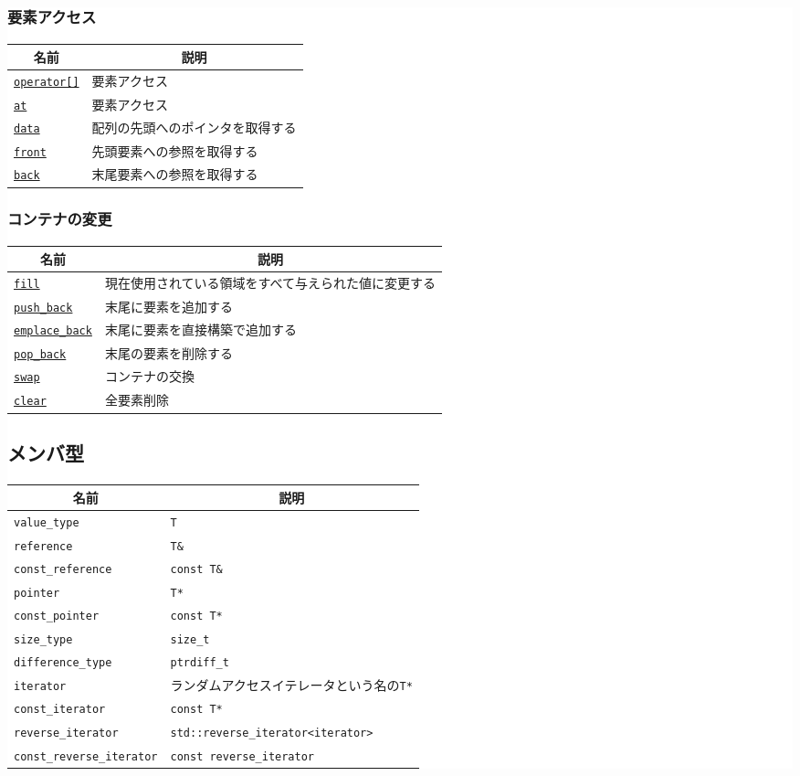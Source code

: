 ### 要素アクセス
|名前|説明|
|-|-|
|[`operator[]`](#operator[])|要素アクセス|
|[`at`](#at)|要素アクセス|
|[`data`](#data)|配列の先頭へのポインタを取得する|
|[`front`](#front)|先頭要素への参照を取得する|
|[`back`](#back)|末尾要素への参照を取得する|

### コンテナの変更
|名前|説明|
|-|-|
|[`fill`](#fill)|現在使用されている領域をすべて与えられた値に変更する|
|[`push_back`](#push_back)|末尾に要素を追加する|
|[`emplace_back`](#emplace_back)|末尾に要素を直接構築で追加する|
|[`pop_back`](#pop_back)|末尾の要素を削除する|
|[`swap`](#swap)|コンテナの交換|
|[`clear`](#clear)|全要素削除|

## メンバ型
|名前|説明|
|-|-|
|`value_type`|`T`|
|`reference`|`T&`|
|`const_reference`|`const T&`|
|`pointer`|`T*`|
|`const_pointer`|`const T*`|
|`size_type`|`size_t`|
|`difference_type`|`ptrdiff_t`|
|`iterator`|ランダムアクセスイテレータという名の`T*`|
|`const_iterator`|`const T*`|
|`reverse_iterator`|`std::reverse_iterator<iterator>`|
|`const_reverse_iterator`|`const reverse_iterator`|
